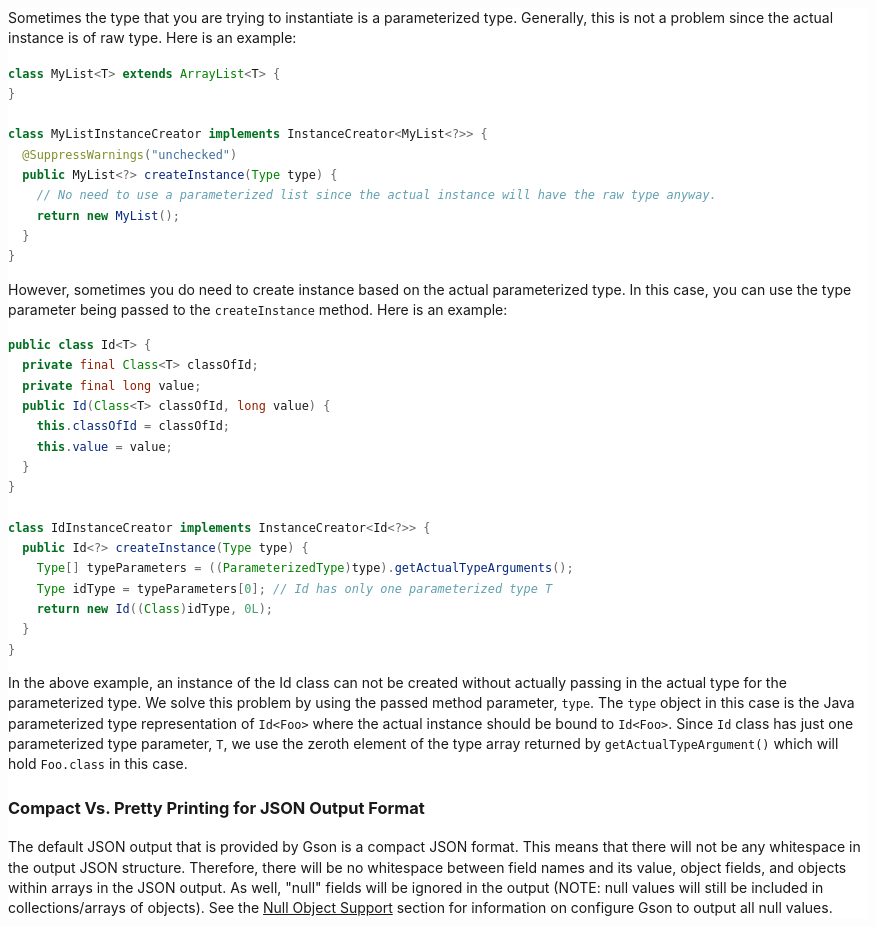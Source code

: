 Sometimes the type that you are trying to instantiate is a parameterized type. Generally, this is not a problem since the actual instance is of raw type. Here is an example:

```java
class MyList<T> extends ArrayList<T> {
}

class MyListInstanceCreator implements InstanceCreator<MyList<?>> {
  @SuppressWarnings("unchecked")
  public MyList<?> createInstance(Type type) {
    // No need to use a parameterized list since the actual instance will have the raw type anyway.
    return new MyList();
  }
}
```

However, sometimes you do need to create instance based on the actual parameterized type. In this case, you can use the type parameter being passed to the `createInstance` method. Here is an example:

```java
public class Id<T> {
  private final Class<T> classOfId;
  private final long value;
  public Id(Class<T> classOfId, long value) {
    this.classOfId = classOfId;
    this.value = value;
  }
}

class IdInstanceCreator implements InstanceCreator<Id<?>> {
  public Id<?> createInstance(Type type) {
    Type[] typeParameters = ((ParameterizedType)type).getActualTypeArguments();
    Type idType = typeParameters[0]; // Id has only one parameterized type T
    return new Id((Class)idType, 0L);
  }
}
```

In the above example, an instance of the Id class can not be created without actually passing in the actual type for the parameterized type. We solve this problem by using the passed method parameter, `type`. The `type` object in this case is the Java parameterized type representation of `Id<Foo>` where the actual instance should be bound to `Id<Foo>`. Since `Id` class has just one parameterized type parameter, `T`, we use the zeroth element of the type array returned by `getActualTypeArgument()` which will hold `Foo.class` in this case.

### Compact Vs. Pretty Printing for JSON Output Format

The default JSON output that is provided by Gson is a compact JSON format. This means that there will not be any whitespace in the output JSON structure. Therefore, there will be no whitespace between field names and its value, object fields, and objects within arrays in the JSON output. As well, "null" fields will be ignored in the output (NOTE: null values will still be included in collections/arrays of objects). See the [Null Object Support](#null-object-support) section for information on configure Gson to output all null values.
